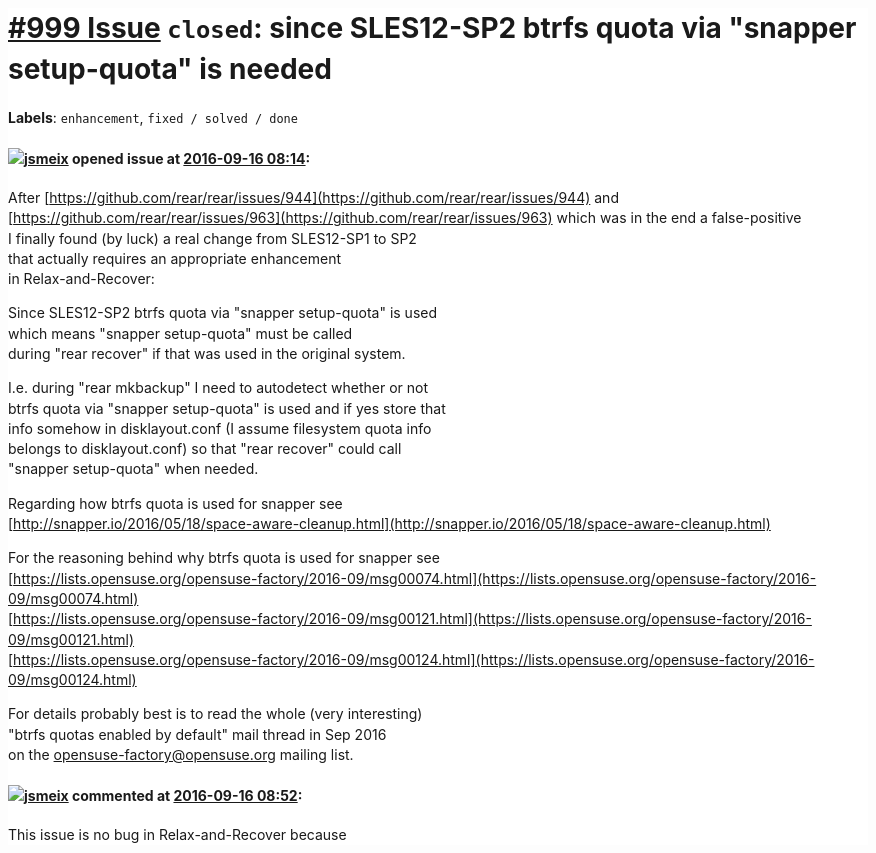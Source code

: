 [\#999 Issue](https://github.com/rear/rear/issues/999) `closed`: since SLES12-SP2 btrfs quota via "snapper setup-quota" is needed
=================================================================================================================================

**Labels**: `enhancement`, `fixed / solved / done`

#### <img src="https://avatars.githubusercontent.com/u/1788608?u=925fc54e2ce01551392622446ece427f51e2f0ce&v=4" width="50">[jsmeix](https://github.com/jsmeix) opened issue at [2016-09-16 08:14](https://github.com/rear/rear/issues/999):

After
[https://github.com/rear/rear/issues/944](https://github.com/rear/rear/issues/944)
and
[https://github.com/rear/rear/issues/963](https://github.com/rear/rear/issues/963)
which was in the end a false-positive  
I finally found (by luck) a real change from SLES12-SP1 to SP2  
that actually requires an appropriate enhancement  
in Relax-and-Recover:

Since SLES12-SP2 btrfs quota via "snapper setup-quota" is used  
which means "snapper setup-quota" must be called  
during "rear recover" if that was used in the original system.

I.e. during "rear mkbackup" I need to autodetect whether or not  
btrfs quota via "snapper setup-quota" is used and if yes store that  
info somehow in disklayout.conf (I assume filesystem quota info  
belongs to disklayout.conf) so that "rear recover" could call  
"snapper setup-quota" when needed.

Regarding how btrfs quota is used for snapper see  
[http://snapper.io/2016/05/18/space-aware-cleanup.html](http://snapper.io/2016/05/18/space-aware-cleanup.html)

For the reasoning behind why btrfs quota is used for snapper see  
[https://lists.opensuse.org/opensuse-factory/2016-09/msg00074.html](https://lists.opensuse.org/opensuse-factory/2016-09/msg00074.html)  
[https://lists.opensuse.org/opensuse-factory/2016-09/msg00121.html](https://lists.opensuse.org/opensuse-factory/2016-09/msg00121.html)  
[https://lists.opensuse.org/opensuse-factory/2016-09/msg00124.html](https://lists.opensuse.org/opensuse-factory/2016-09/msg00124.html)

For details probably best is to read the whole (very interesting)  
"btrfs quotas enabled by default" mail thread in Sep 2016  
on the <opensuse-factory@opensuse.org> mailing list.

#### <img src="https://avatars.githubusercontent.com/u/1788608?u=925fc54e2ce01551392622446ece427f51e2f0ce&v=4" width="50">[jsmeix](https://github.com/jsmeix) commented at [2016-09-16 08:52](https://github.com/rear/rear/issues/999#issuecomment-247550710):

This issue is no bug in Relax-and-Recover because
